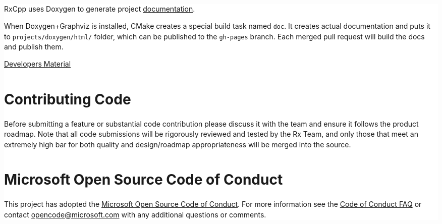 RxCpp uses Doxygen to generate project [documentation](http://reactivex.github.io/RxCpp).

When Doxygen+Graphviz is installed, CMake creates a special build task named `doc`. It creates actual documentation and puts it to `projects/doxygen/html/` folder, which can be published to the `gh-pages` branch. Each merged pull request will build the docs and publish them.

[Developers Material](DeveloperManual.md)

# Contributing Code

Before submitting a feature or substantial code contribution please  discuss it with the team and ensure it follows the product roadmap. Note that all code submissions will be rigorously reviewed and tested by the Rx Team, and only those that meet an extremely high bar for both quality and design/roadmap appropriateness will be merged into the source.

# Microsoft Open Source Code of Conduct
This project has adopted the [Microsoft Open Source Code of Conduct](https://opensource.microsoft.com/codeofconduct/). For more information see the [Code of Conduct FAQ](https://opensource.microsoft.com/codeofconduct/faq/) or contact [opencode@microsoft.com](mailto:opencode@microsoft.com) with any additional questions or comments. 
